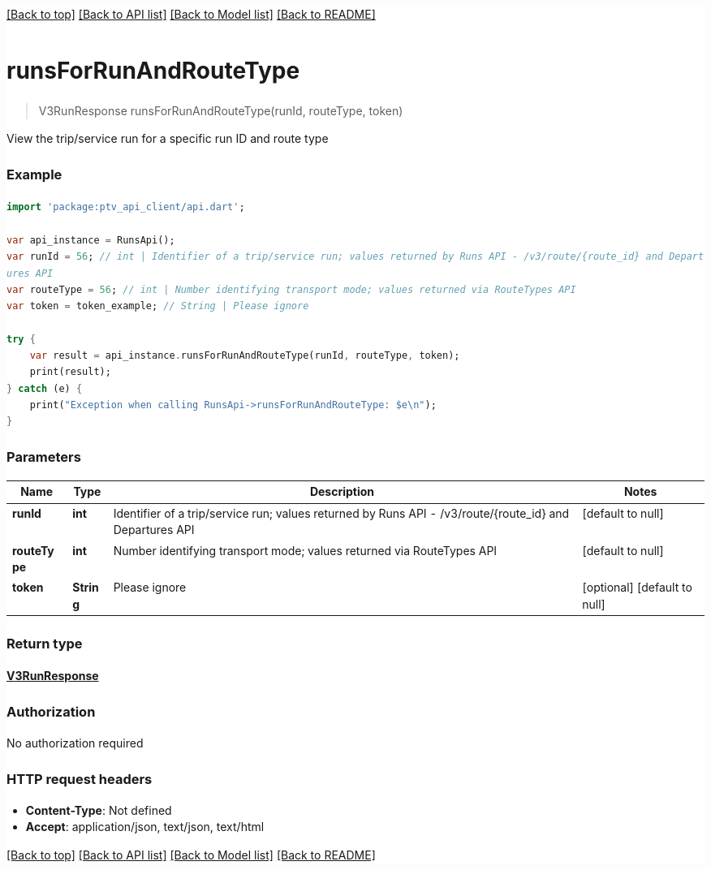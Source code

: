 [[Back to top]](#) [[Back to API list]](../README.md#documentation-for-api-endpoints) [[Back to Model list]](../README.md#documentation-for-models) [[Back to README]](../README.md)

# **runsForRunAndRouteType**
> V3RunResponse runsForRunAndRouteType(runId, routeType, token)

View the trip/service run for a specific run ID and route type

### Example 
```dart
import 'package:ptv_api_client/api.dart';

var api_instance = RunsApi();
var runId = 56; // int | Identifier of a trip/service run; values returned by Runs API - /v3/route/{route_id} and Departures API
var routeType = 56; // int | Number identifying transport mode; values returned via RouteTypes API
var token = token_example; // String | Please ignore

try { 
    var result = api_instance.runsForRunAndRouteType(runId, routeType, token);
    print(result);
} catch (e) {
    print("Exception when calling RunsApi->runsForRunAndRouteType: $e\n");
}
```

### Parameters

Name | Type | Description  | Notes
------------- | ------------- | ------------- | -------------
 **runId** | **int**| Identifier of a trip/service run; values returned by Runs API - /v3/route/{route_id} and Departures API | [default to null]
 **routeType** | **int**| Number identifying transport mode; values returned via RouteTypes API | [default to null]
 **token** | **String**| Please ignore | [optional] [default to null]

### Return type

[**V3RunResponse**](V3RunResponse.md)

### Authorization

No authorization required

### HTTP request headers

 - **Content-Type**: Not defined
 - **Accept**: application/json, text/json, text/html

[[Back to top]](#) [[Back to API list]](../README.md#documentation-for-api-endpoints) [[Back to Model list]](../README.md#documentation-for-models) [[Back to README]](../README.md)

